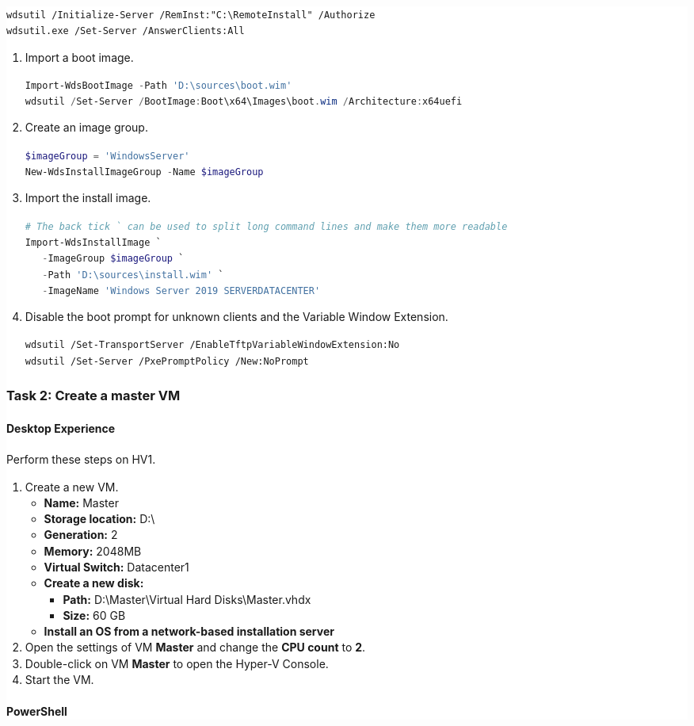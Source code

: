    ````shell
   wdsutil /Initialize-Server /RemInst:"C:\RemoteInstall" /Authorize
   wdsutil.exe /Set-Server /AnswerClients:All
   ````

1. Import a boot image.

   ````powershell
   Import-WdsBootImage -Path 'D:\sources\boot.wim'
   wdsutil /Set-Server /BootImage:Boot\x64\Images\boot.wim /Architecture:x64uefi
   ````

1. Create an image group.

   ````powershell
   $imageGroup = 'WindowsServer'
   New-WdsInstallImageGroup -Name $imageGroup
   ````

1. Import the install image.

   ````powershell
   # The back tick ` can be used to split long command lines and make them more readable
   Import-WdsInstallImage `
      -ImageGroup $imageGroup `
      -Path 'D:\sources\install.wim' `
      -ImageName 'Windows Server 2019 SERVERDATACENTER'
   ````

1. Disable the boot prompt for unknown clients and the Variable Window Extension.

   ````shell
   wdsutil /Set-TransportServer /EnableTftpVariableWindowExtension:No
   wdsutil /Set-Server /PxePromptPolicy /New:NoPrompt
   ````

### Task 2: Create a master VM

#### Desktop Experience

Perform these steps on HV1.

1. Create a new VM.
   * **Name:** Master
   * **Storage location:** D:\
   * **Generation:** 2
   * **Memory:** 2048MB
   * **Virtual Switch:** Datacenter1
   * **Create a new disk:**
     * **Path:** D:\Master\Virtual Hard Disks\Master.vhdx
     * **Size:** 60 GB
   * **Install an OS from a network-based installation server**
1. Open the settings of VM **Master** and change the **CPU count** to **2**.
1. Double-click on VM **Master** to open the Hyper-V Console.
1. Start the VM.

#### PowerShell
